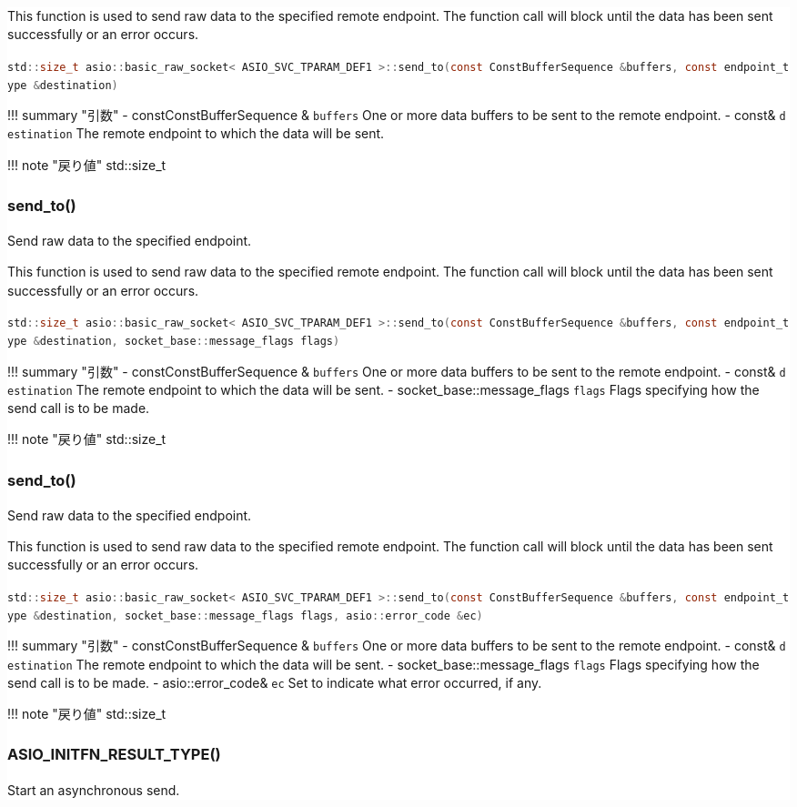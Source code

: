 This function is used to send raw data to the specified remote endpoint. The function call will block until the data has been sent successfully or an error occurs.
```c
std::size_t asio::basic_raw_socket< ASIO_SVC_TPARAM_DEF1 >::send_to(const ConstBufferSequence &buffers, const endpoint_type &destination)
```

!!! summary "引数"
	- constConstBufferSequence & `buffers` One or more data buffers to be sent to the remote endpoint.
	- const& `destination` The remote endpoint to which the data will be sent.

!!! note "戻り値"
	std::size_t



### send_to()
Send raw data to the specified endpoint.

This function is used to send raw data to the specified remote endpoint. The function call will block until the data has been sent successfully or an error occurs.
```c
std::size_t asio::basic_raw_socket< ASIO_SVC_TPARAM_DEF1 >::send_to(const ConstBufferSequence &buffers, const endpoint_type &destination, socket_base::message_flags flags)
```

!!! summary "引数"
	- constConstBufferSequence & `buffers` One or more data buffers to be sent to the remote endpoint.
	- const& `destination` The remote endpoint to which the data will be sent.
	- socket_base::message_flags `flags` Flags specifying how the send call is to be made.

!!! note "戻り値"
	std::size_t



### send_to()
Send raw data to the specified endpoint.

This function is used to send raw data to the specified remote endpoint. The function call will block until the data has been sent successfully or an error occurs.
```c
std::size_t asio::basic_raw_socket< ASIO_SVC_TPARAM_DEF1 >::send_to(const ConstBufferSequence &buffers, const endpoint_type &destination, socket_base::message_flags flags, asio::error_code &ec)
```

!!! summary "引数"
	- constConstBufferSequence & `buffers` One or more data buffers to be sent to the remote endpoint.
	- const& `destination` The remote endpoint to which the data will be sent.
	- socket_base::message_flags `flags` Flags specifying how the send call is to be made.
	- asio::error_code& `ec` Set to indicate what error occurred, if any.

!!! note "戻り値"
	std::size_t



### ASIO_INITFN_RESULT_TYPE()
Start an asynchronous send.
